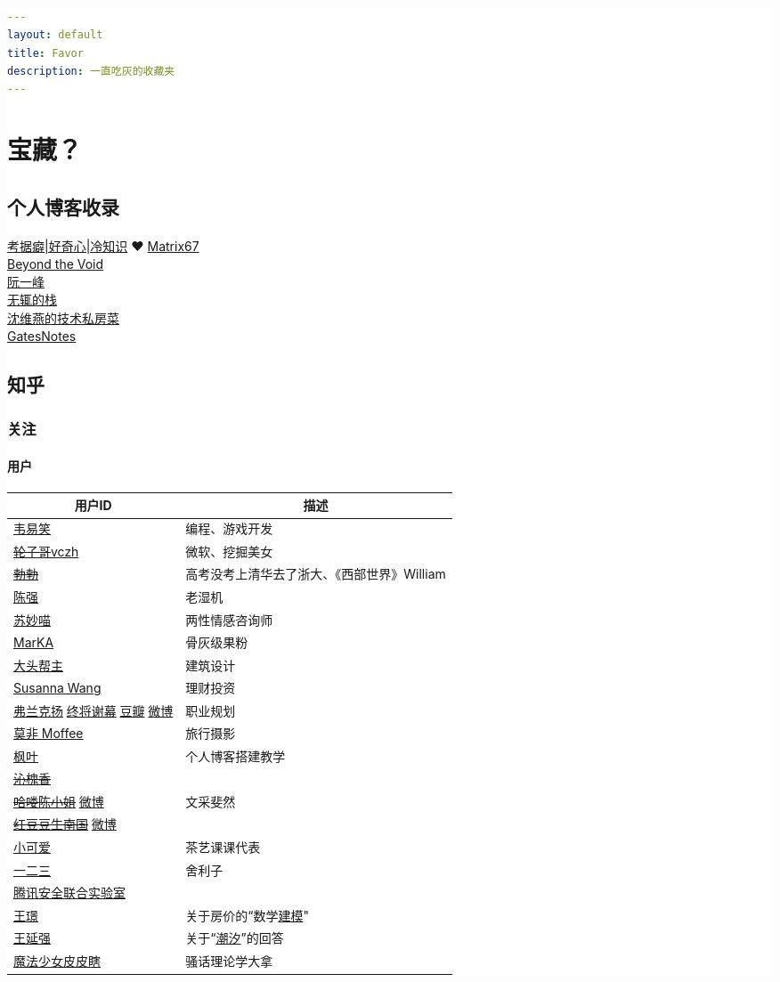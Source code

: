 ```yaml
---
layout: default
title: Favor
description: 一直吃灰的收藏夹
---
```


# 宝藏？

## 个人博客收录

[考据癖|好奇心|冷知识](http://localhost-8080.com/2014/11/mathematica-wolframalpha-logo-origami/)    ❤️    [Matrix67](http://www.matrix67.com/blog/archives/6231)<br />
[Beyond the Void](https://byvoid.com/zht/)<br />
[阮一峰](http://www.ruanyifeng.com/home.html)<br />
[无辄的栈](https://www.zackwu.com/posts/2017-12-15-sobriety-is-a-tragedy/)<br />
[沈维燕的技术私房菜](https://www.yuque.com/shenweiyan/cookbook)<br />
[GatesNotes](https://www.gatesnotes.com/)<br />

## 知乎

### 关注

#### 用户

| 用户ID                                                       | 描述                                        |
| ------------------------------------------------------------ | ------------------------------------------- |
| [韦易笑](https://www.zhihu.com/people/skywind3000)           | 编程、游戏开发                              |
| [~~轮子哥~~vczh](https://www.zhihu.com/people/excited-vczh/) | 微软、挖掘美女                              |
| [~~勃勃~~](https://www.zhihu.com/people/dantes-15)           | 高考没考上清华去了浙大、《西部世界》William |
| [陈强](https://www.zhihu.com/people/chen-qiang-91-95/)       | 老湿机                                      |
| [苏妙喵](https://www.zhihu.com/people/fromprofessorcrab)     | 两性情感咨询师                              |
| [MarKA](https://www.zhihu.com/people/marka/)                 | 骨灰级果粉                                  |
| [大头帮主](https://www.zhihu.com/org/da-tou-bang-zhu/)       | 建筑设计                                   |
| [Susanna Wang](https://www.zhihu.com/people/susanna-wang)    | 理财投资                                   |
| [弗兰克扬](https://www.zhihu.com/people/fu-lan-ke-yang)    [终将谢幕](https://www.zhihu.com/people/anzhongguancha-59)    [豆瓣](https://www.douban.com/people/189656716/)        [微博](https://weibo.com/u/6178380985)     |   职业规划     |
| [莫非 Moffee](https://www.zhihu.com/people/zhang-mo-fei-5)   | 旅行摄影                                    |
| [枫叶](https://www.zhihu.com/people/mai-nv-hai-de-xiao-huo-chai-35-19/) | 个人博客搭建教学                            |
| [~~沁槐香~~](https://www.zhihu.com/people/lu-lin-fei-35/)     |                   |
| [~~哈喽陈小姐~~](https://www.zhihu.com/people/tao-tao-74-25)    [微博](https://weibo.com/u/5159136353) | 文采斐然                                    |
| [~~红豆豆生南国~~](https://www.zhihu.com/people/popcorn-27)     [微博](https://weibo.com/u/5495095841)  |                               |
| [小可爱](https://www.zhihu.com/people/level-92-23)           |  茶艺课课代表        |
| [一二三](https://www.zhihu.com/people/yi-er-san-74-98-20/)   |    舍利子           |
| [腾讯安全联合实验室](https://www.zhihu.com/org/teng-xun-an-quan-lian-he-shi-yan-shi)  |             |
| [王璟](https://www.zhihu.com/people/wang-jing-68-42-90)      |  关于房价的“数学[建模](https://www.zhihu.com/question/36466762/answer/85475145)"     |
| [王延强](https://www.zhihu.com/people/wang-yan-qiang-99)       |  关于“[潮汐](https://www.zhihu.com/question/36824983/answer/99207005)”的回答        |
| [魔法少女皮皮瞎](https://www.zhihu.com/people/sun-yan-88-83)   |     骚话理论学大拿                  |